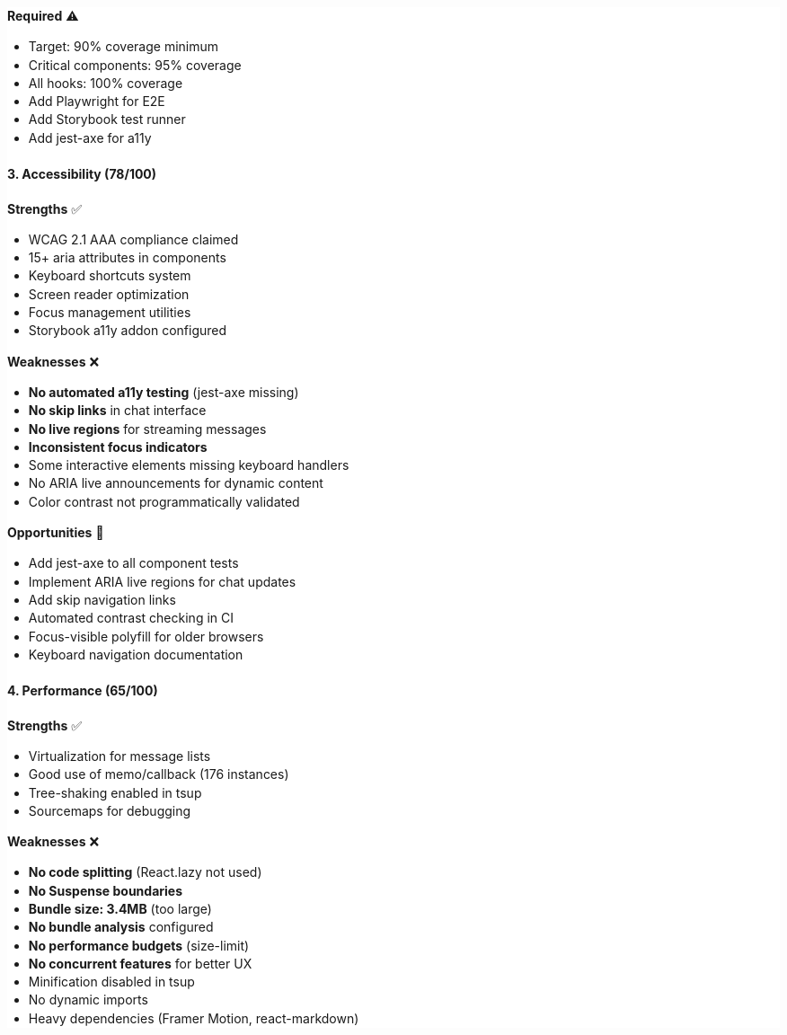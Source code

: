 **Required** ⚠️
- Target: 90% coverage minimum
- Critical components: 95% coverage
- All hooks: 100% coverage
- Add Playwright for E2E
- Add Storybook test runner
- Add jest-axe for a11y

#### 3. Accessibility (78/100)

**Strengths** ✅
- WCAG 2.1 AAA compliance claimed
- 15+ aria attributes in components
- Keyboard shortcuts system
- Screen reader optimization
- Focus management utilities
- Storybook a11y addon configured

**Weaknesses** ❌
- **No automated a11y testing** (jest-axe missing)
- **No skip links** in chat interface
- **No live regions** for streaming messages
- **Inconsistent focus indicators**
- Some interactive elements missing keyboard handlers
- No ARIA live announcements for dynamic content
- Color contrast not programmatically validated

**Opportunities** 🎯
- Add jest-axe to all component tests
- Implement ARIA live regions for chat updates
- Add skip navigation links
- Automated contrast checking in CI
- Focus-visible polyfill for older browsers
- Keyboard navigation documentation

#### 4. Performance (65/100)

**Strengths** ✅
- Virtualization for message lists
- Good use of memo/callback (176 instances)
- Tree-shaking enabled in tsup
- Sourcemaps for debugging

**Weaknesses** ❌
- **No code splitting** (React.lazy not used)
- **No Suspense boundaries**
- **Bundle size: 3.4MB** (too large)
- **No bundle analysis** configured
- **No performance budgets** (size-limit)
- **No concurrent features** for better UX
- Minification disabled in tsup
- No dynamic imports
- Heavy dependencies (Framer Motion, react-markdown)
